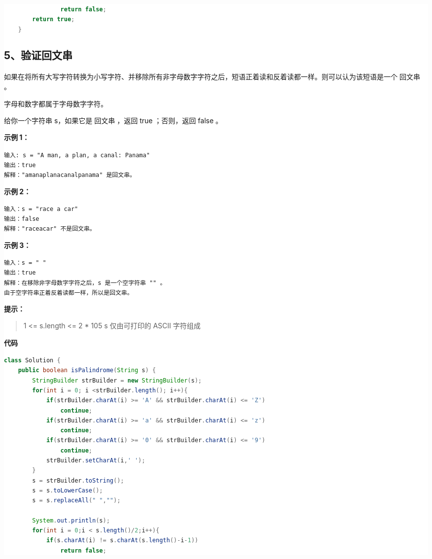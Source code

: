 ```java
                return false;
        return true;
    }
```



## 5、验证回文串

如果在将所有大写字符转换为小写字符、并移除所有非字母数字字符之后，短语正着读和反着读都一样。则可以认为该短语是一个 回文串 。

字母和数字都属于字母数字字符。

给你一个字符串 s，如果它是 回文串 ，返回 true ；否则，返回 false 。

 

**示例 1：**

```
输入: s = "A man, a plan, a canal: Panama"
输出：true
解释："amanaplanacanalpanama" 是回文串。
```

**示例 2：**

```
输入：s = "race a car"
输出：false
解释："raceacar" 不是回文串。
```

**示例 3：**

```
输入：s = " "
输出：true
解释：在移除非字母数字字符之后，s 是一个空字符串 "" 。
由于空字符串正着反着读都一样，所以是回文串。
```

**提示：**

> 1 <= s.length <= 2 * 105
> s 仅由可打印的 ASCII 字符组成



**代码**

```java
class Solution {
    public boolean isPalindrome(String s) {
        StringBuilder strBuilder = new StringBuilder(s);
        for(int i = 0; i <strBuilder.length(); i++){
            if(strBuilder.charAt(i) >= 'A' && strBuilder.charAt(i) <= 'Z')
                continue;
            if(strBuilder.charAt(i) >= 'a' && strBuilder.charAt(i) <= 'z')
                continue;
            if(strBuilder.charAt(i) >= '0' && strBuilder.charAt(i) <= '9')
                continue;
            strBuilder.setCharAt(i,' ');
        }
        s = strBuilder.toString();
        s = s.toLowerCase();
        s = s.replaceAll(" ","");

        System.out.println(s);
        for(int i = 0;i < s.length()/2;i++){
            if(s.charAt(i) != s.charAt(s.length()-i-1))
                return false;
```
